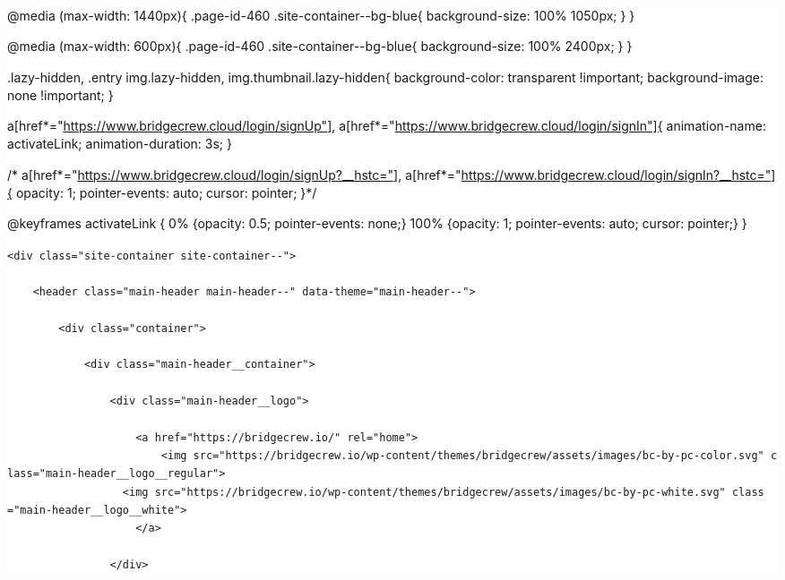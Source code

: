 @media (max-width: 1440px){
	.page-id-460 .site-container--bg-blue{
		background-size: 100% 1050px;
	}
}

@media (max-width: 600px){
	.page-id-460 .site-container--bg-blue{
		background-size: 100% 2400px;
	}
}

.lazy-hidden, .entry img.lazy-hidden, img.thumbnail.lazy-hidden{
	background-color: transparent !important;
	background-image: none !important;
}

a[href*="https://www.bridgecrew.cloud/login/signUp"],
a[href*="https://www.bridgecrew.cloud/login/signIn"]{
	animation-name: activateLink;
  animation-duration: 3s;
}

/*
a[href*="https://www.bridgecrew.cloud/login/signUp?__hstc="],
a[href*="https://www.bridgecrew.cloud/login/signIn?__hstc="]{
	opacity: 1;
	pointer-events: auto;
	cursor: pointer;
}*/

@keyframes activateLink {
  0%   {opacity: 0.5; pointer-events: none;}
  100% {opacity: 1; pointer-events: auto; cursor: pointer;}
}
		</style>
		</head>

<body class="post-template-default single single-post postid-6162 single-format-standard body-5">

	<div class="site-container site-container--">

		<header class="main-header main-header--" data-theme="main-header--">
			
			<div class="container">
				
				<div class="main-header__container">
					
					<div class="main-header__logo">
						
						<a href="https://bridgecrew.io/" rel="home">
							<img src="https://bridgecrew.io/wp-content/themes/bridgecrew/assets/images/bc-by-pc-color.svg" class="main-header__logo__regular">
				      <img src="https://bridgecrew.io/wp-content/themes/bridgecrew/assets/images/bc-by-pc-white.svg" class="main-header__logo__white">
						</a>
						
					</div>
					